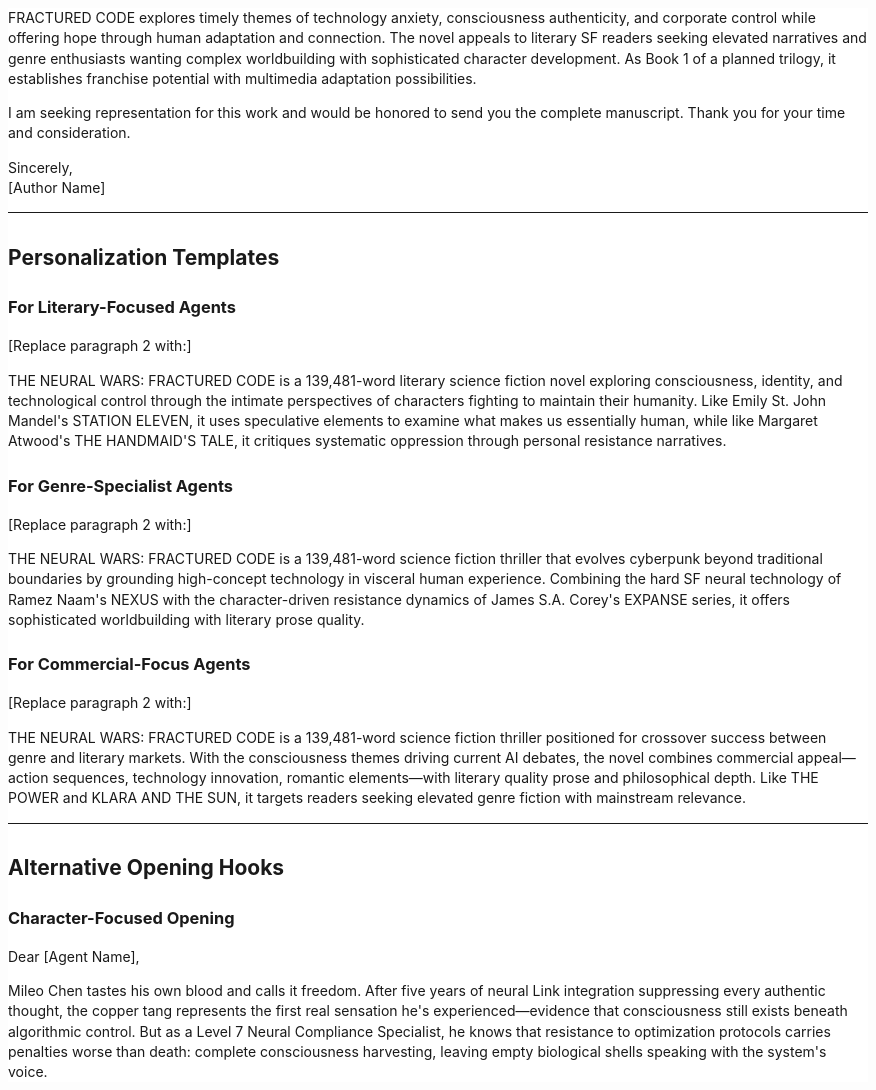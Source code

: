 FRACTURED CODE explores timely themes of technology anxiety, consciousness authenticity, and corporate control while offering hope through human adaptation and connection. The novel appeals to literary SF readers seeking elevated narratives and genre enthusiasts wanting complex worldbuilding with sophisticated character development. As Book 1 of a planned trilogy, it establishes franchise potential with multimedia adaptation possibilities.

I am seeking representation for this work and would be honored to send you the complete manuscript. Thank you for your time and consideration.

Sincerely,  
[Author Name]

---

## **Personalization Templates**

### **For Literary-Focused Agents**
[Replace paragraph 2 with:]

THE NEURAL WARS: FRACTURED CODE is a 139,481-word literary science fiction novel exploring consciousness, identity, and technological control through the intimate perspectives of characters fighting to maintain their humanity. Like Emily St. John Mandel's STATION ELEVEN, it uses speculative elements to examine what makes us essentially human, while like Margaret Atwood's THE HANDMAID'S TALE, it critiques systematic oppression through personal resistance narratives.

### **For Genre-Specialist Agents**
[Replace paragraph 2 with:]

THE NEURAL WARS: FRACTURED CODE is a 139,481-word science fiction thriller that evolves cyberpunk beyond traditional boundaries by grounding high-concept technology in visceral human experience. Combining the hard SF neural technology of Ramez Naam's NEXUS with the character-driven resistance dynamics of James S.A. Corey's EXPANSE series, it offers sophisticated worldbuilding with literary prose quality.

### **For Commercial-Focus Agents**
[Replace paragraph 2 with:]

THE NEURAL WARS: FRACTURED CODE is a 139,481-word science fiction thriller positioned for crossover success between genre and literary markets. With the consciousness themes driving current AI debates, the novel combines commercial appeal—action sequences, technology innovation, romantic elements—with literary quality prose and philosophical depth. Like THE POWER and KLARA AND THE SUN, it targets readers seeking elevated genre fiction with mainstream relevance.

---

## **Alternative Opening Hooks**

### **Character-Focused Opening**
Dear [Agent Name],

Mileo Chen tastes his own blood and calls it freedom. After five years of neural Link integration suppressing every authentic thought, the copper tang represents the first real sensation he's experienced—evidence that consciousness still exists beneath algorithmic control. But as a Level 7 Neural Compliance Specialist, he knows that resistance to optimization protocols carries penalties worse than death: complete consciousness harvesting, leaving empty biological shells speaking with the system's voice.

